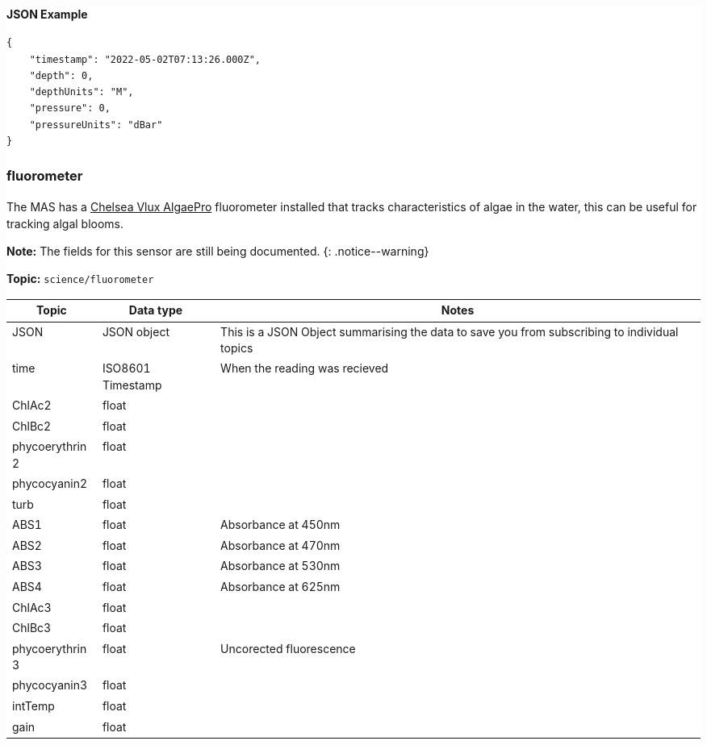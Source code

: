 **JSON Example**

```
{
    "timestamp": "2022-05-02T07:13:26.000Z",
    "depth": 0,
    "depthUnits": "M",
    "pressure": 0,
    "pressureUnits": "dBar"
}
```


### fluorometer

The MAS has a [Chelsea Vlux AlgaePro](https://chelsea.co.uk/product-category/sensors/) fluorometer installed that tracks characteristics of algae in the water, this can be useful for tracking algal blooms.

**Note:** The fields for this sensor are still being documented.
{: .notice--warning}


__Topic:__ `science/fluorometer`

| Topic | Data type | Notes |
|-------|-----------|-------|
| JSON | JSON object | This is a JSON Object summarising the data to save you from subscribing to individual topics |
| time | ISO8601 Timestamp | When the reading was recieved |
| ChlAc2 | float |  |
| ChlBc2 | float |  |
| phycoerythrin2 | float |  |
| phycocyanin2 | float |  |
| turb | float |  |
| ABS1 | float | Absorbance at 450nm |
| ABS2 | float | Absorbance at 470nm |
| ABS3 | float | Absorbance at 530nm |
| ABS4 | float | Absorbance at 625nm |
| ChlAc3 | float |  |
| ChlBc3 | float |  |
| phycoerythrin3 | float | Uncorected fluorescence |
| phycocyanin3 | float |  |
| intTemp | float |  |
| gain | float |  |

